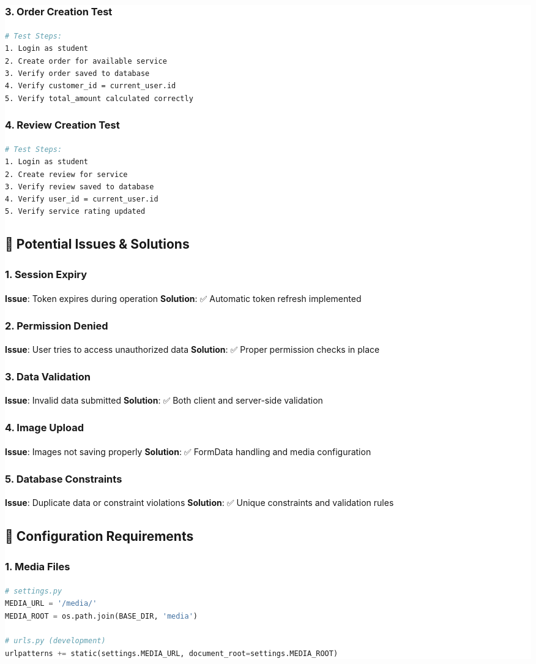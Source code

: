 ### **3. Order Creation Test**
```bash
# Test Steps:
1. Login as student
2. Create order for available service
3. Verify order saved to database
4. Verify customer_id = current_user.id
5. Verify total_amount calculated correctly
```

### **4. Review Creation Test**
```bash
# Test Steps:
1. Login as student
2. Create review for service
3. Verify review saved to database
4. Verify user_id = current_user.id
5. Verify service rating updated
```

## 🚨 **Potential Issues & Solutions**

### **1. Session Expiry**
**Issue**: Token expires during operation
**Solution**: ✅ Automatic token refresh implemented

### **2. Permission Denied**
**Issue**: User tries to access unauthorized data
**Solution**: ✅ Proper permission checks in place

### **3. Data Validation**
**Issue**: Invalid data submitted
**Solution**: ✅ Both client and server-side validation

### **4. Image Upload**
**Issue**: Images not saving properly
**Solution**: ✅ FormData handling and media configuration

### **5. Database Constraints**
**Issue**: Duplicate data or constraint violations
**Solution**: ✅ Unique constraints and validation rules

## 🔧 **Configuration Requirements**

### **1. Media Files**
```python
# settings.py
MEDIA_URL = '/media/'
MEDIA_ROOT = os.path.join(BASE_DIR, 'media')

# urls.py (development)
urlpatterns += static(settings.MEDIA_URL, document_root=settings.MEDIA_ROOT)
```
